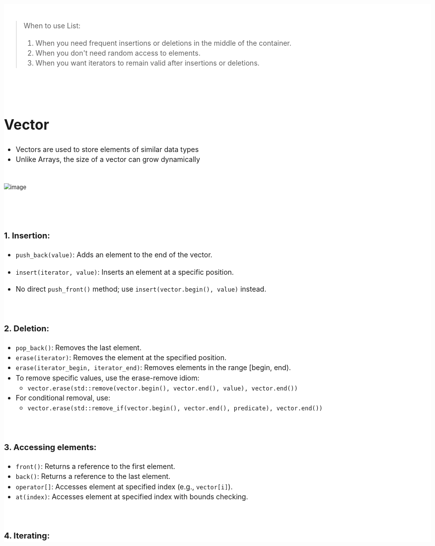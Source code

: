 <br/>



> When to use List:
>
> 1. When you need frequent insertions or deletions in the middle of the container.
> 2. When you don't need random access to elements.
> 3. When you want iterators to remain valid after insertions or deletions.

<br/><br/>

# Vector

- Vectors are used to store elements of similar data types
- Unlike Arrays, the size of a vector can grow dynamically

<br/>

<img src="https://miro.medium.com/v2/resize:fit:827/1*8I2Y2w4uPyJ7GHVjq4wkVw.png" alt="image" style="zoom:80%;" />



<br/><br/>

### 1. Insertion:

- `push_back(value)`: Adds an element to the end of the vector.

- `insert(iterator, value)`: Inserts an element at a specific position.

- No direct `push_front()` method;  use `insert(vector.begin(), value)` instead.

  <br/>

### 2. Deletion:

- `pop_back()`: Removes the last element.
- `erase(iterator)`: Removes the element at the specified position.
- `erase(iterator_begin, iterator_end)`: Removes elements in the range [begin, end).
- To remove specific values, use the erase-remove idiom:
  -  `vector.erase(std::remove(vector.begin(), vector.end(), value), vector.end())`
- For conditional removal, use:
  -  `vector.erase(std::remove_if(vector.begin(), vector.end(), predicate), vector.end())`

<br/>

### 3. Accessing elements:

- `front()`: Returns a reference to the first element.
- `back()`: Returns a reference to the last element.
- `operator[]`: Accesses element at specified index (e.g., `vector[i]`).
- `at(index)`: Accesses element at specified index with bounds checking.

<br/>

### 4. Iterating:
